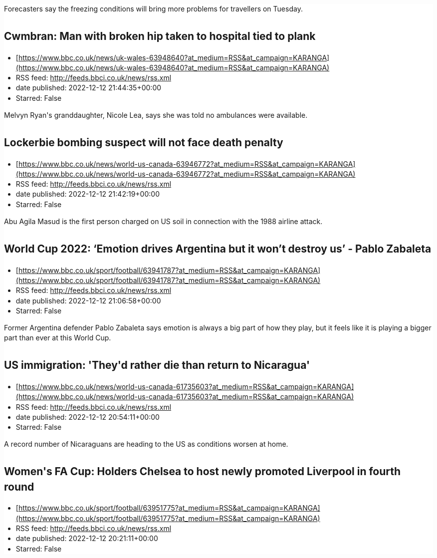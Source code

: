 Forecasters say the freezing conditions will bring more problems for travellers on Tuesday.

## Cwmbran: Man with broken hip taken to hospital tied to plank
 - [https://www.bbc.co.uk/news/uk-wales-63948640?at_medium=RSS&at_campaign=KARANGA](https://www.bbc.co.uk/news/uk-wales-63948640?at_medium=RSS&at_campaign=KARANGA)
 - RSS feed: http://feeds.bbci.co.uk/news/rss.xml
 - date published: 2022-12-12 21:44:35+00:00
 - Starred: False

Melvyn Ryan's granddaughter, Nicole Lea, says she was told no ambulances were available.

## Lockerbie bombing suspect will not face death penalty
 - [https://www.bbc.co.uk/news/world-us-canada-63946772?at_medium=RSS&at_campaign=KARANGA](https://www.bbc.co.uk/news/world-us-canada-63946772?at_medium=RSS&at_campaign=KARANGA)
 - RSS feed: http://feeds.bbci.co.uk/news/rss.xml
 - date published: 2022-12-12 21:42:19+00:00
 - Starred: False

Abu Agila Masud is the first person charged on US soil in connection with the 1988 airline attack.

## World Cup 2022: ‘Emotion drives Argentina but it won’t destroy us’ - Pablo Zabaleta
 - [https://www.bbc.co.uk/sport/football/63941787?at_medium=RSS&at_campaign=KARANGA](https://www.bbc.co.uk/sport/football/63941787?at_medium=RSS&at_campaign=KARANGA)
 - RSS feed: http://feeds.bbci.co.uk/news/rss.xml
 - date published: 2022-12-12 21:06:58+00:00
 - Starred: False

Former Argentina defender Pablo Zabaleta says emotion is always a big part of how they play, but it feels like it is playing a bigger part than ever at this World Cup.

## US immigration: 'They'd rather die than return to Nicaragua'
 - [https://www.bbc.co.uk/news/world-us-canada-61735603?at_medium=RSS&at_campaign=KARANGA](https://www.bbc.co.uk/news/world-us-canada-61735603?at_medium=RSS&at_campaign=KARANGA)
 - RSS feed: http://feeds.bbci.co.uk/news/rss.xml
 - date published: 2022-12-12 20:54:11+00:00
 - Starred: False

A record number of Nicaraguans are heading to the US as conditions worsen at home.

## Women's FA Cup: Holders Chelsea to host newly promoted Liverpool in fourth round
 - [https://www.bbc.co.uk/sport/football/63951775?at_medium=RSS&at_campaign=KARANGA](https://www.bbc.co.uk/sport/football/63951775?at_medium=RSS&at_campaign=KARANGA)
 - RSS feed: http://feeds.bbci.co.uk/news/rss.xml
 - date published: 2022-12-12 20:21:11+00:00
 - Starred: False
